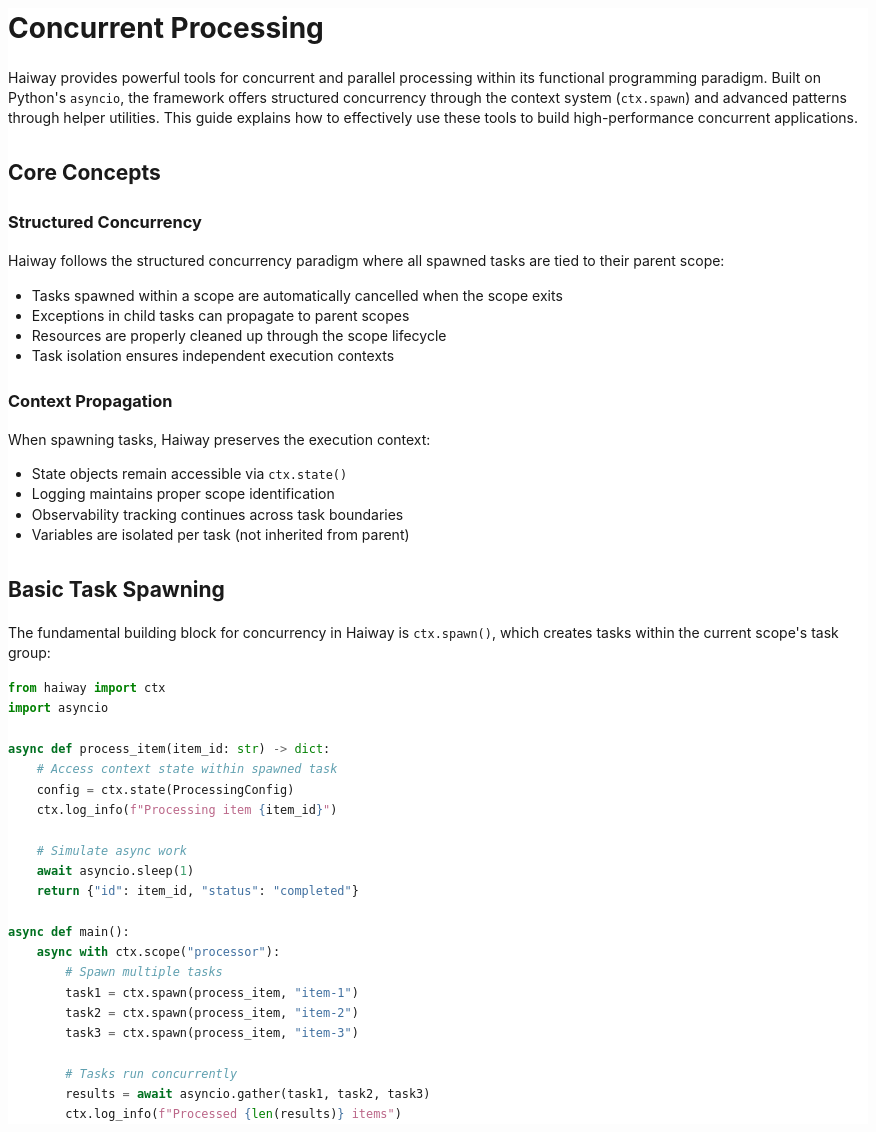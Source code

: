 # Concurrent Processing

Haiway provides powerful tools for concurrent and parallel processing within its functional
programming paradigm. Built on Python's `asyncio`, the framework offers structured concurrency
through the context system (`ctx.spawn`) and advanced patterns through helper utilities. This guide
explains how to effectively use these tools to build high-performance concurrent applications.

## Core Concepts

### Structured Concurrency

Haiway follows the structured concurrency paradigm where all spawned tasks are tied to their parent
scope:

- Tasks spawned within a scope are automatically cancelled when the scope exits
- Exceptions in child tasks can propagate to parent scopes
- Resources are properly cleaned up through the scope lifecycle
- Task isolation ensures independent execution contexts

### Context Propagation

When spawning tasks, Haiway preserves the execution context:

- State objects remain accessible via `ctx.state()`
- Logging maintains proper scope identification
- Observability tracking continues across task boundaries
- Variables are isolated per task (not inherited from parent)

## Basic Task Spawning

The fundamental building block for concurrency in Haiway is `ctx.spawn()`, which creates tasks
within the current scope's task group:

```python
from haiway import ctx
import asyncio

async def process_item(item_id: str) -> dict:
    # Access context state within spawned task
    config = ctx.state(ProcessingConfig)
    ctx.log_info(f"Processing item {item_id}")
    
    # Simulate async work
    await asyncio.sleep(1)
    return {"id": item_id, "status": "completed"}

async def main():
    async with ctx.scope("processor"):
        # Spawn multiple tasks
        task1 = ctx.spawn(process_item, "item-1")
        task2 = ctx.spawn(process_item, "item-2")
        task3 = ctx.spawn(process_item, "item-3")
        
        # Tasks run concurrently
        results = await asyncio.gather(task1, task2, task3)
        ctx.log_info(f"Processed {len(results)} items")
```
